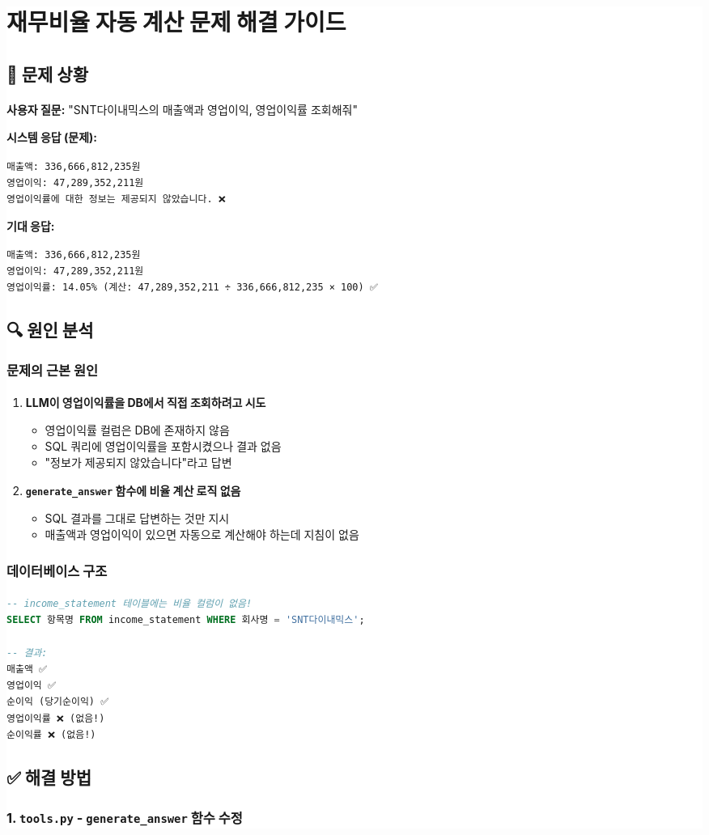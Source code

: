 # 재무비율 자동 계산 문제 해결 가이드

## 🔴 문제 상황

**사용자 질문:**
"SNT다이내믹스의 매출액과 영업이익, 영업이익률 조회해줘"

**시스템 응답 (문제):**
```
매출액: 336,666,812,235원
영업이익: 47,289,352,211원
영업이익률에 대한 정보는 제공되지 않았습니다. ❌
```

**기대 응답:**
```
매출액: 336,666,812,235원
영업이익: 47,289,352,211원
영업이익률: 14.05% (계산: 47,289,352,211 ÷ 336,666,812,235 × 100) ✅
```

## 🔍 원인 분석

### 문제의 근본 원인

1. **LLM이 영업이익률을 DB에서 직접 조회하려고 시도**
   - 영업이익률 컬럼은 DB에 존재하지 않음
   - SQL 쿼리에 영업이익률을 포함시켰으나 결과 없음
   - "정보가 제공되지 않았습니다"라고 답변

2. **`generate_answer` 함수에 비율 계산 로직 없음**
   - SQL 결과를 그대로 답변하는 것만 지시
   - 매출액과 영업이익이 있으면 자동으로 계산해야 하는데 지침이 없음

### 데이터베이스 구조

```sql
-- income_statement 테이블에는 비율 컬럼이 없음!
SELECT 항목명 FROM income_statement WHERE 회사명 = 'SNT다이내믹스';

-- 결과:
매출액 ✅
영업이익 ✅
순이익 (당기순이익) ✅
영업이익률 ❌ (없음!)
순이익률 ❌ (없음!)
```

## ✅ 해결 방법

### 1. `tools.py` - `generate_answer` 함수 수정
